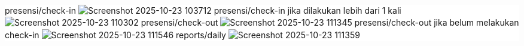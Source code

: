 presensi/check-in
<img width="1920" height="1080" alt="Screenshot 2025-10-23 103712" src="https://github.com/user-attachments/assets/5396bf27-640c-418c-b59a-b1f8e3f8fe21" />
presensi/check-in jika dilakukan lebih dari 1 kali
<img width="1920" height="1080" alt="Screenshot 2025-10-23 110302" src="https://github.com/user-attachments/assets/ebdc4845-870c-42cd-a7eb-10676fe9e4d3" />
presensi/check-out
<img width="1920" height="1080" alt="Screenshot 2025-10-23 111345" src="https://github.com/user-attachments/assets/aa4e96e2-b34a-4df0-9356-c60ff0d49c46" />
presensi/check-out jika belum melakukan check-in
<img width="1920" height="1080" alt="Screenshot 2025-10-23 111546" src="https://github.com/user-attachments/assets/1a3016fb-2b50-4ded-a777-77d09618a612" />
reports/daily
<img width="1920" height="1080" alt="Screenshot 2025-10-23 111359" src="https://github.com/user-attachments/assets/4dda96fd-6234-4b05-9738-e39f6bfc31d9" />
